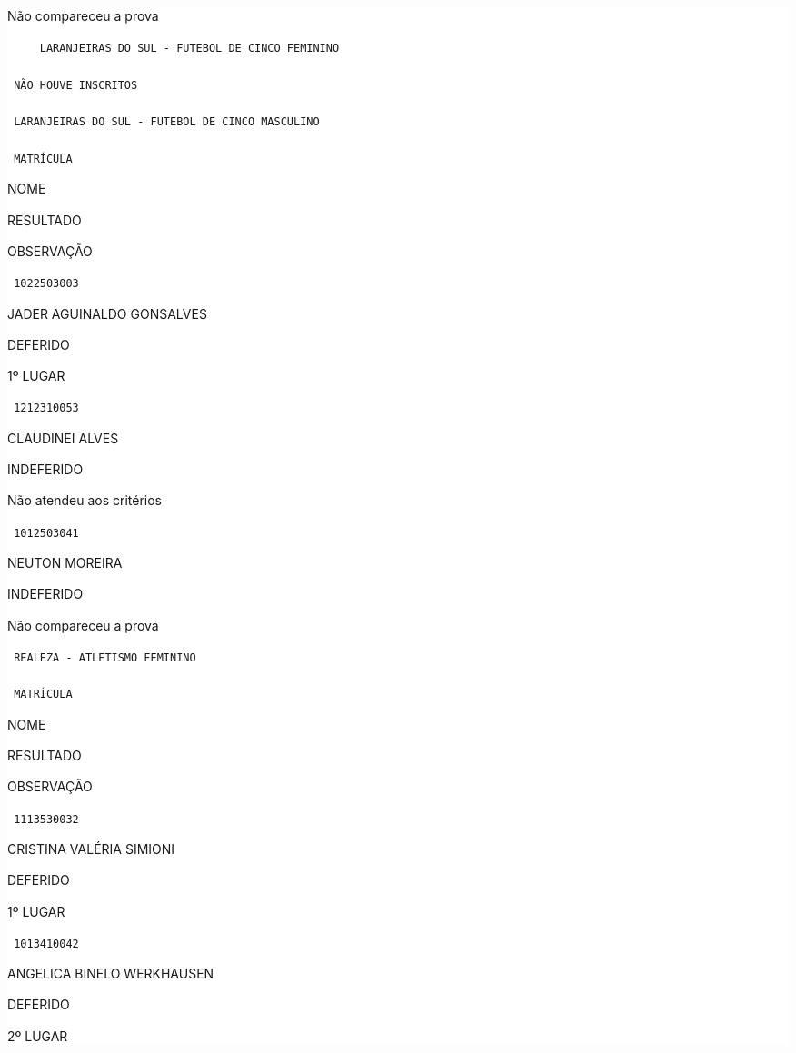    Não compareceu a prova

         LARANJEIRAS DO SUL - FUTEBOL DE CINCO FEMININO

     NÃO HOUVE INSCRITOS

     LARANJEIRAS DO SUL - FUTEBOL DE CINCO MASCULINO

     MATRÍCULA

   NOME

   RESULTADO

   OBSERVAÇÃO

     1022503003

   JADER AGUINALDO GONSALVES

   DEFERIDO

   1º LUGAR

     1212310053

   CLAUDINEI ALVES

   INDEFERIDO

   Não atendeu aos critérios

     1012503041

   NEUTON MOREIRA

   INDEFERIDO

   Não compareceu a prova

     REALEZA - ATLETISMO FEMININO

     MATRÍCULA

   NOME

   RESULTADO

   OBSERVAÇÃO

     1113530032

   CRISTINA VALÉRIA SIMIONI

   DEFERIDO

   1º LUGAR

     1013410042

   ANGELICA BINELO WERKHAUSEN

   DEFERIDO

   2º LUGAR
